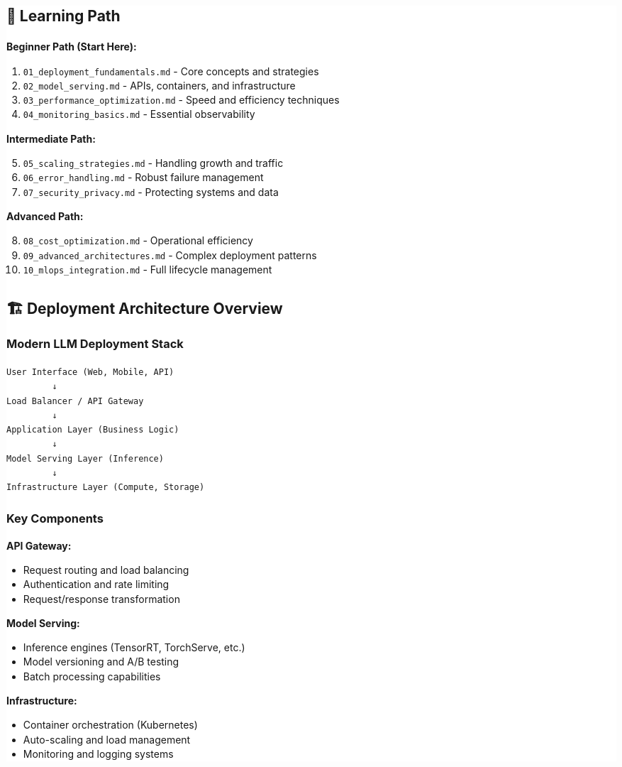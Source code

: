 ## 🚀 Learning Path

**Beginner Path (Start Here):**

1. `01_deployment_fundamentals.md` - Core concepts and strategies
2. `02_model_serving.md` - APIs, containers, and infrastructure
3. `03_performance_optimization.md` - Speed and efficiency techniques
4. `04_monitoring_basics.md` - Essential observability

**Intermediate Path:**

5. `05_scaling_strategies.md` - Handling growth and traffic
6. `06_error_handling.md` - Robust failure management
7. `07_security_privacy.md` - Protecting systems and data

**Advanced Path:**

8. `08_cost_optimization.md` - Operational efficiency
9. `09_advanced_architectures.md` - Complex deployment patterns
10. `10_mlops_integration.md` - Full lifecycle management

## 🏗️ Deployment Architecture Overview

### Modern LLM Deployment Stack

```
User Interface (Web, Mobile, API)
         ↓
Load Balancer / API Gateway
         ↓
Application Layer (Business Logic)
         ↓
Model Serving Layer (Inference)
         ↓
Infrastructure Layer (Compute, Storage)
```

### Key Components

**API Gateway:**
- Request routing and load balancing
- Authentication and rate limiting
- Request/response transformation

**Model Serving:**
- Inference engines (TensorRT, TorchServe, etc.)
- Model versioning and A/B testing
- Batch processing capabilities

**Infrastructure:**
- Container orchestration (Kubernetes)
- Auto-scaling and load management
- Monitoring and logging systems
